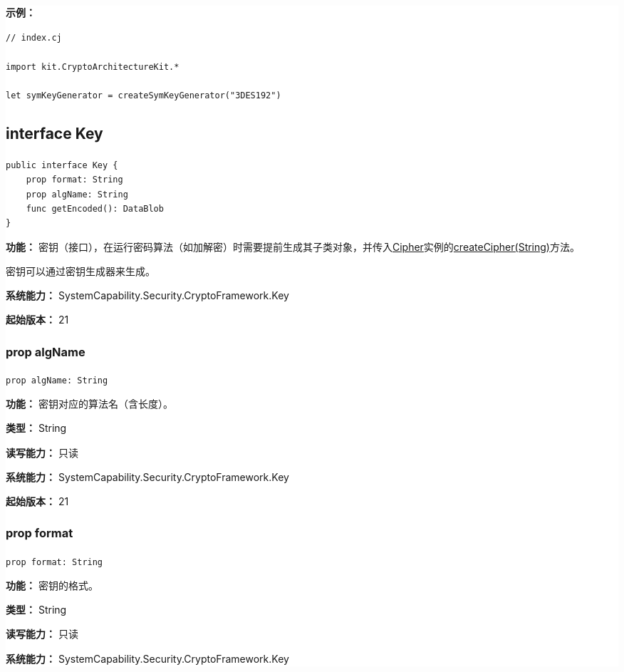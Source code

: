 **示例：**



```cangjie
// index.cj

import kit.CryptoArchitectureKit.*

let symKeyGenerator = createSymKeyGenerator("3DES192")
```

## interface Key

```cangjie
public interface Key {
    prop format: String
    prop algName: String
    func getEncoded(): DataBlob
}
```

**功能：** 密钥（接口），在运行密码算法（如加解密）时需要提前生成其子类对象，并传入[Cipher](#class-cipher)实例的[createCipher(String)](#func-createcipherstring)方法。

密钥可以通过密钥生成器来生成。

**系统能力：** SystemCapability.Security.CryptoFramework.Key

**起始版本：** 21

### prop algName

```cangjie
prop algName: String
```

**功能：** 密钥对应的算法名（含长度）。

**类型：** String

**读写能力：** 只读

**系统能力：** SystemCapability.Security.CryptoFramework.Key

**起始版本：** 21

### prop format

```cangjie
prop format: String
```

**功能：** 密钥的格式。

**类型：** String

**读写能力：** 只读

**系统能力：** SystemCapability.Security.CryptoFramework.Key
